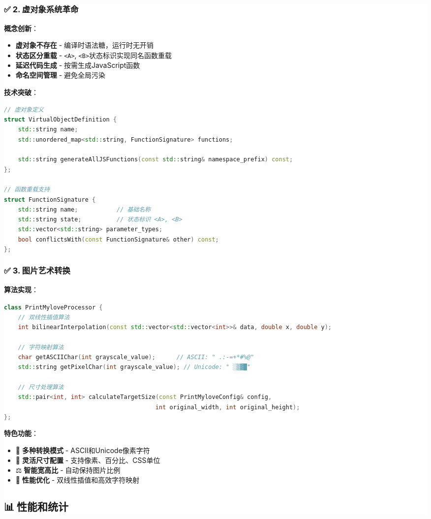 ### ✅ 2. 虚对象系统革命

**概念创新**：
- **虚对象不存在** - 编译时语法糖，运行时无开销
- **状态区分重载** - `<A>`, `<B>`状态标识实现同名函数重载
- **延迟代码生成** - 按需生成JavaScript函数
- **命名空间管理** - 避免全局污染

**技术突破**：
```cpp
// 虚对象定义
struct VirtualObjectDefinition {
    std::string name;
    std::unordered_map<std::string, FunctionSignature> functions;
    
    std::string generateAllJSFunctions(const std::string& namespace_prefix) const;
};

// 函数重载支持
struct FunctionSignature {
    std::string name;           // 基础名称
    std::string state;          // 状态标识 <A>, <B>
    std::vector<std::string> parameter_types;
    bool conflictsWith(const FunctionSignature& other) const;
};
```

### ✅ 3. 图片艺术转换

**算法实现**：
```cpp
class PrintMyloveProcessor {
    // 双线性插值算法
    int bilinearInterpolation(const std::vector<std::vector<int>>& data, double x, double y);
    
    // 字符映射算法
    char getASCIIChar(int grayscale_value);      // ASCII: " .:-=+*#%@"
    std::string getPixelChar(int grayscale_value); // Unicode: " ░▒▓█"
    
    // 尺寸处理算法
    std::pair<int, int> calculateTargetSize(const PrintMyloveConfig& config,
                                           int original_width, int original_height);
};
```

**特色功能**：
- 🎯 **多种转换模式** - ASCII和Unicode像素字符
- 📏 **灵活尺寸配置** - 支持像素、百分比、CSS单位
- ⚖️ **智能宽高比** - 自动保持图片比例
- 🔧 **性能优化** - 双线性插值和高效字符映射

## 📊 性能和统计
